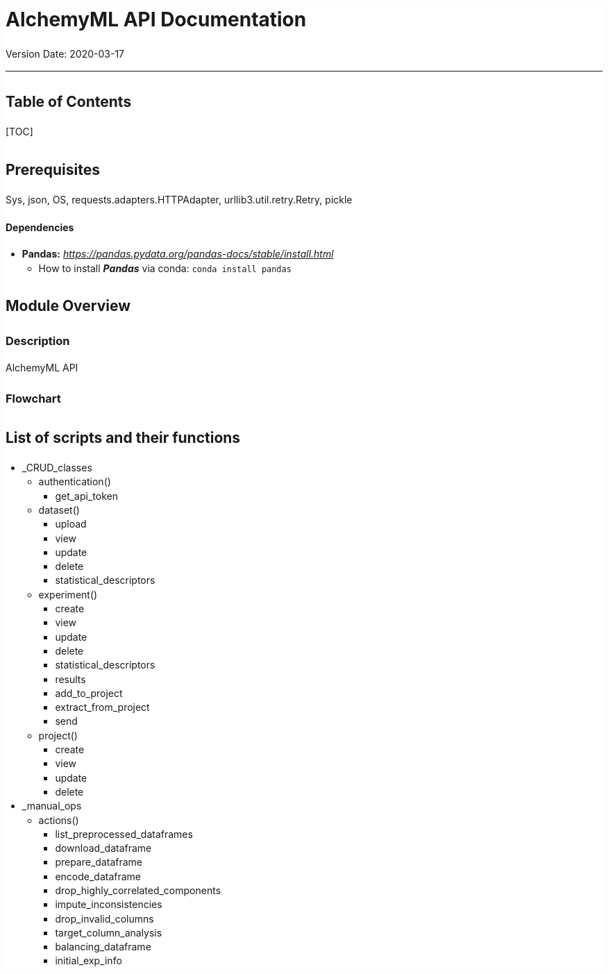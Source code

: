 # AlchemyML API Documentation
Version Date: 2020-03-17
<hr>

## Table of Contents
[TOC]

## Prerequisites
Sys, json, OS, requests.adapters.HTTPAdapter, urllib3.util.retry.Retry, pickle

#### Dependencies

* **Pandas:** _https://pandas.pydata.org/pandas-docs/stable/install.html_
    *    How to install **_Pandas_** via conda: `conda install pandas`

## Module Overview

### Description
AlchemyML API

### Flowchart


## List of scripts and their functions
* _CRUD_classes
  * authentication()
    * get_api_token
  * dataset()
    * upload
    * view
    * update
    * delete
    * statistical_descriptors
  * experiment()
    * create
    * view
    * update
    * delete
    * statistical_descriptors
    * results
    * add_to_project
    * extract_from_project
    * send
  * project()
    * create
    * view
    * update
    * delete
* _manual_ops
  * actions()
    * list_preprocessed_dataframes
    * download_dataframe
    * prepare_dataframe
    * encode_dataframe
    * drop_highly_correlated_components
    * impute_inconsistencies
    * drop_invalid_columns
    * target_column_analysis
    * balancing_dataframe
    * initial_exp_info